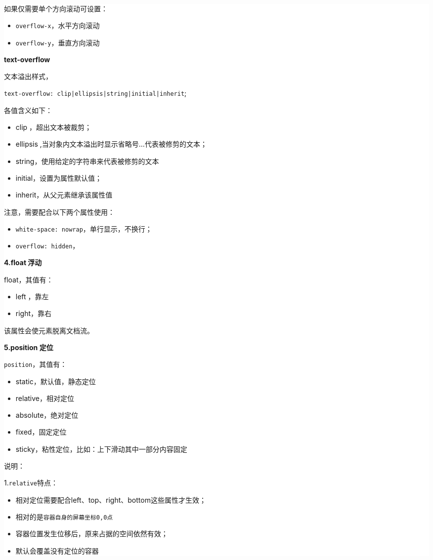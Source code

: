 如果仅需要单个方向滚动可设置：

- `overflow-x`，水平方向滚动

- `overflow-y`，垂直方向滚动

**text-overflow**

文本溢出样式，

`text-overflow: clip|ellipsis|string|initial|inherit`;

各值含义如下：

- clip ，超出文本被裁剪；

- ellipsis ,当对象内文本溢出时显示省略号…代表被修剪的文本；

- string，使用给定的字符串来代表被修剪的文本

- initial，设置为属性默认值；

- inherit，从父元素继承该属性值

注意，需要配合以下两个属性使用：

- `white-space: nowrap`，单行显示，不换行；

- `overflow: hidden`，

**4.float 浮动**

float，其值有：

- left ，靠左

- right，靠右

该属性会使元素脱离文档流。

**5.position 定位**

`position`，其值有：

- static，默认值，静态定位

- relative，相对定位

- absolute，绝对定位

- fixed，固定定位

- sticky，粘性定位，比如：上下滑动其中一部分内容固定

说明：

1.`relative`特点：

- 相对定位需要配合left、top、right、bottom这些属性才生效；

- 相对的是`容器自身的屏幕坐标0,0点`

- 容器位置发生位移后，原来占据的空间依然有效；

- 默认会覆盖没有定位的容器
